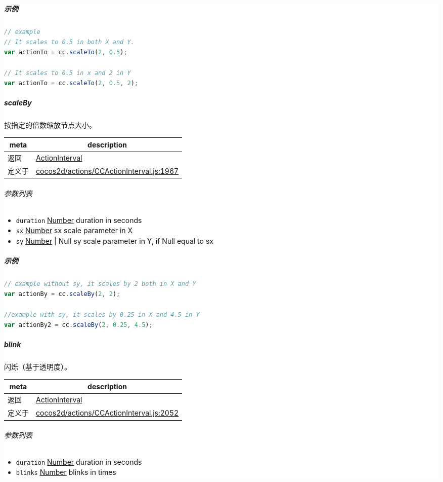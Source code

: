 ##### 示例

```js
// example
// It scales to 0.5 in both X and Y.
var actionTo = cc.scaleTo(2, 0.5);

// It scales to 0.5 in x and 2 in Y
var actionTo = cc.scaleTo(2, 0.5, 2);
```

##### scaleBy

按指定的倍数缩放节点大小。

| meta | description |
|------|-------------|
| 返回 | <a href="../classes/ActionInterval.html" class="crosslink">ActionInterval</a> 
| 定义于 | [cocos2d/actions/CCActionInterval.js:1967](https://github.com/cocos-creator/engine/blob/de46973d0b5edcff4f973186ce89752080cb6b7c/cocos2d/actions/CCActionInterval.js#L1967) |

###### 参数列表
- `duration` <a href="https://developer.mozilla.org/en/JavaScript/Reference/Global_Objects/Number" class="crosslink external" target="_blank">Number</a> duration in seconds
- `sx` <a href="https://developer.mozilla.org/en/JavaScript/Reference/Global_Objects/Number" class="crosslink external" target="_blank">Number</a> sx  scale parameter in X
- `sy` <a href="https://developer.mozilla.org/en/JavaScript/Reference/Global_Objects/Number" class="crosslink external" target="_blank">Number</a> &#124; Null sy scale parameter in Y, if Null equal to sx

##### 示例

```js
// example without sy, it scales by 2 both in X and Y
var actionBy = cc.scaleBy(2, 2);

//example with sy, it scales by 0.25 in X and 4.5 in Y
var actionBy2 = cc.scaleBy(2, 0.25, 4.5);
```

##### blink

闪烁（基于透明度）。

| meta | description |
|------|-------------|
| 返回 | <a href="../classes/ActionInterval.html" class="crosslink">ActionInterval</a> 
| 定义于 | [cocos2d/actions/CCActionInterval.js:2052](https://github.com/cocos-creator/engine/blob/de46973d0b5edcff4f973186ce89752080cb6b7c/cocos2d/actions/CCActionInterval.js#L2052) |

###### 参数列表
- `duration` <a href="https://developer.mozilla.org/en/JavaScript/Reference/Global_Objects/Number" class="crosslink external" target="_blank">Number</a> duration in seconds
- `blinks` <a href="https://developer.mozilla.org/en/JavaScript/Reference/Global_Objects/Number" class="crosslink external" target="_blank">Number</a> blinks in times

